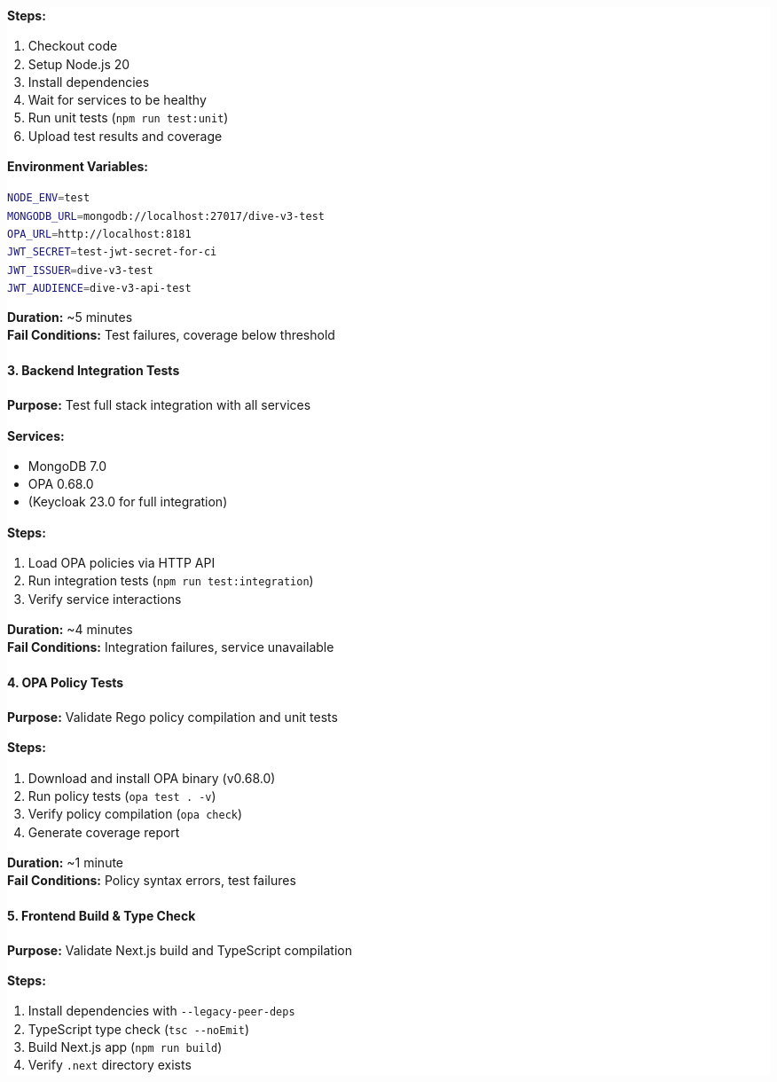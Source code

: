 **Steps:**
1. Checkout code
2. Setup Node.js 20
3. Install dependencies
4. Wait for services to be healthy
5. Run unit tests (`npm run test:unit`)
6. Upload test results and coverage

**Environment Variables:**
```bash
NODE_ENV=test
MONGODB_URL=mongodb://localhost:27017/dive-v3-test
OPA_URL=http://localhost:8181
JWT_SECRET=test-jwt-secret-for-ci
JWT_ISSUER=dive-v3-test
JWT_AUDIENCE=dive-v3-api-test
```

**Duration:** ~5 minutes  
**Fail Conditions:** Test failures, coverage below threshold

#### 3. Backend Integration Tests
**Purpose:** Test full stack integration with all services

**Services:**
- MongoDB 7.0
- OPA 0.68.0
- (Keycloak 23.0 for full integration)

**Steps:**
1. Load OPA policies via HTTP API
2. Run integration tests (`npm run test:integration`)
3. Verify service interactions

**Duration:** ~4 minutes  
**Fail Conditions:** Integration failures, service unavailable

#### 4. OPA Policy Tests
**Purpose:** Validate Rego policy compilation and unit tests

**Steps:**
1. Download and install OPA binary (v0.68.0)
2. Run policy tests (`opa test . -v`)
3. Verify policy compilation (`opa check`)
4. Generate coverage report

**Duration:** ~1 minute  
**Fail Conditions:** Policy syntax errors, test failures

#### 5. Frontend Build & Type Check
**Purpose:** Validate Next.js build and TypeScript compilation

**Steps:**
1. Install dependencies with `--legacy-peer-deps`
2. TypeScript type check (`tsc --noEmit`)
3. Build Next.js app (`npm run build`)
4. Verify `.next` directory exists
